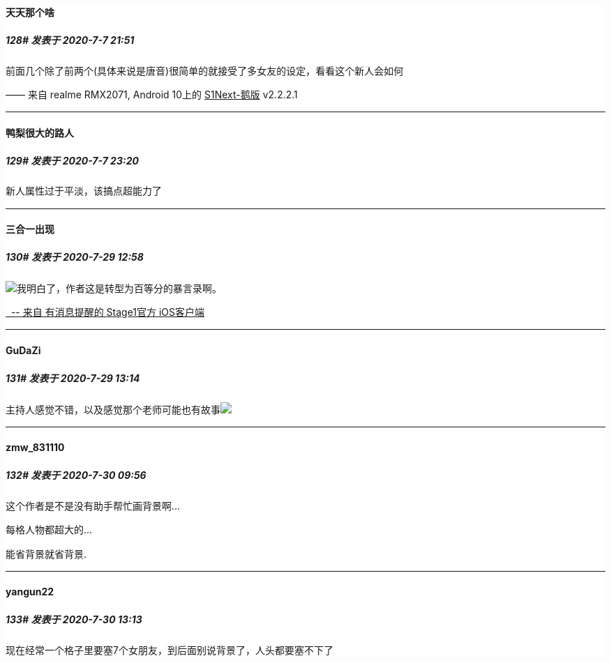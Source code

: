 ####  天天那个啥  
##### 128#       发表于 2020-7-7 21:51


前面几个除了前两个(具体来说是唐音)很简单的就接受了多女友的设定，看看这个新人会如何

—— 来自 realme RMX2071, Android 10上的 [S1Next-鹅版](https://github.com/ykrank/S1-Next/releases) v2.2.2.1


-----

####  鸭梨很大的路人  
##### 129#       发表于 2020-7-7 23:20


新人属性过于平淡，该搞点超能力了


-----

####  三合一出现  
##### 130#       发表于 2020-7-29 12:58


<img src="https://static.saraba1st.com/image/smiley/face2017/067.png" referrerpolicy="no-referrer">我明白了，作者这是转型为百等分的暴言录啊。

[  -- 来自 有消息提醒的 Stage1官方 iOS客户端](https://itunes.apple.com/fi/app/saraba1st/id1221237470?mt=8)


-----

####  GuDaZi  
##### 131#       发表于 2020-7-29 13:14


主持人感觉不错，以及感觉那个老师可能也有故事<img src="https://static.saraba1st.com/image/smiley/face2017/064.png" referrerpolicy="no-referrer">


-----

####  zmw_831110  
##### 132#       发表于 2020-7-30 09:56


这个作者是不是没有助手帮忙画背景啊...

每格人物都超大的...

能省背景就省背景.


-----

####  yangun22  
##### 133#       发表于 2020-7-30 13:13


现在经常一个格子里要塞7个女朋友，到后面别说背景了，人头都要塞不下了
